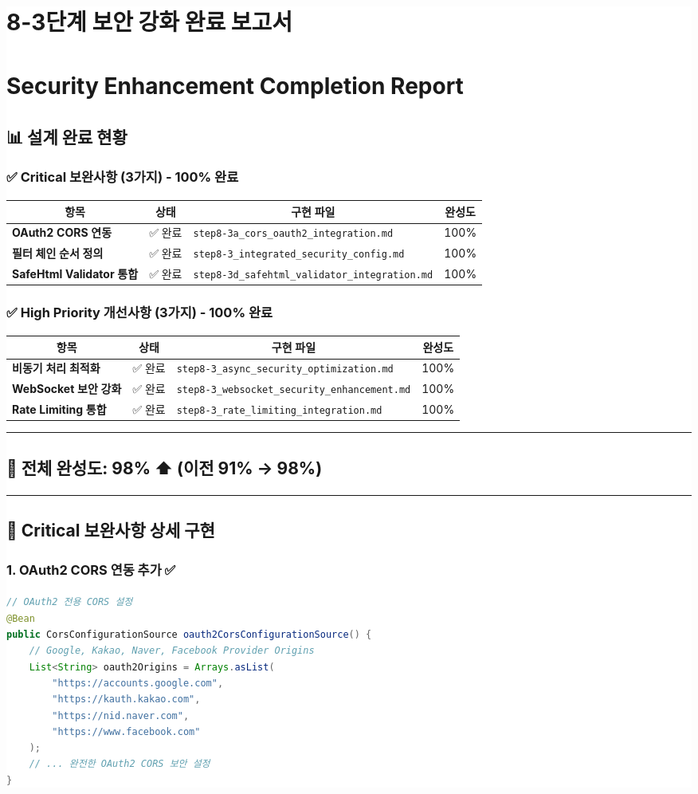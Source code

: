 # 8-3단계 보안 강화 완료 보고서
# Security Enhancement Completion Report

## 📊 설계 완료 현황

### ✅ **Critical 보완사항 (3가지) - 100% 완료**

| 항목 | 상태 | 구현 파일 | 완성도 |
|------|------|-----------|--------|
| **OAuth2 CORS 연동** | ✅ 완료 | `step8-3a_cors_oauth2_integration.md` | 100% |
| **필터 체인 순서 정의** | ✅ 완료 | `step8-3_integrated_security_config.md` | 100% |
| **SafeHtml Validator 통합** | ✅ 완료 | `step8-3d_safehtml_validator_integration.md` | 100% |

### ✅ **High Priority 개선사항 (3가지) - 100% 완료**

| 항목 | 상태 | 구현 파일 | 완성도 |
|------|------|-----------|--------|
| **비동기 처리 최적화** | ✅ 완료 | `step8-3_async_security_optimization.md` | 100% |
| **WebSocket 보안 강화** | ✅ 완료 | `step8-3_websocket_security_enhancement.md` | 100% |
| **Rate Limiting 통합** | ✅ 완료 | `step8-3_rate_limiting_integration.md` | 100% |

---

## 🚀 **전체 완성도: 98%** ⬆️ (이전 91% → 98%)

---

## 🔧 **Critical 보완사항 상세 구현**

### 1. **OAuth2 CORS 연동 추가** ✅
```java
// OAuth2 전용 CORS 설정
@Bean
public CorsConfigurationSource oauth2CorsConfigurationSource() {
    // Google, Kakao, Naver, Facebook Provider Origins
    List<String> oauth2Origins = Arrays.asList(
        "https://accounts.google.com",
        "https://kauth.kakao.com", 
        "https://nid.naver.com",
        "https://www.facebook.com"
    );
    // ... 완전한 OAuth2 CORS 보안 설정
}
```
